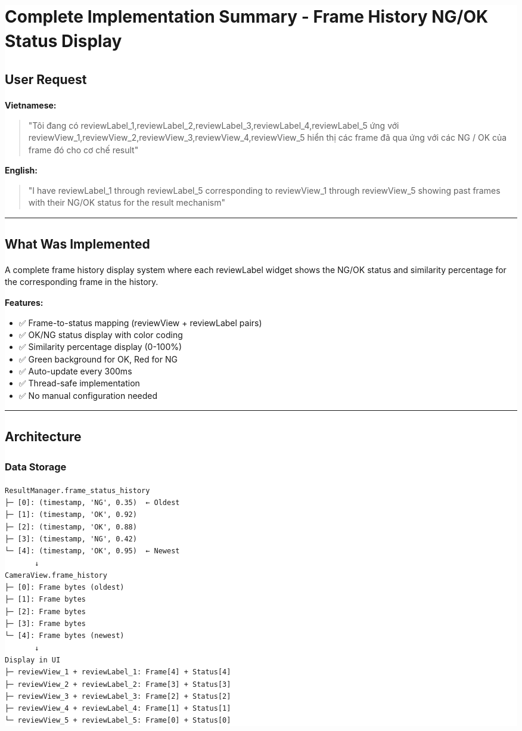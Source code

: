 # Complete Implementation Summary - Frame History NG/OK Status Display

## User Request

**Vietnamese:**
> "Tôi đang có reviewLabel_1,reviewLabel_2,reviewLabel_3,reviewLabel_4,reviewLabel_5 ứng với reviewView_1,reviewView_2,reviewView_3,reviewView_4,reviewView_5 hiển thị các frame đã qua ứng với các NG / OK của frame đó cho cơ chế result"

**English:**
> "I have reviewLabel_1 through reviewLabel_5 corresponding to reviewView_1 through reviewView_5 showing past frames with their NG/OK status for the result mechanism"

---

## What Was Implemented

A complete frame history display system where each reviewLabel widget shows the NG/OK status and similarity percentage for the corresponding frame in the history.

**Features:**
- ✅ Frame-to-status mapping (reviewView + reviewLabel pairs)
- ✅ OK/NG status display with color coding
- ✅ Similarity percentage display (0-100%)
- ✅ Green background for OK, Red for NG
- ✅ Auto-update every 300ms
- ✅ Thread-safe implementation
- ✅ No manual configuration needed

---

## Architecture

### Data Storage

```
ResultManager.frame_status_history
├─ [0]: (timestamp, 'NG', 0.35)  ← Oldest
├─ [1]: (timestamp, 'OK', 0.92)
├─ [2]: (timestamp, 'OK', 0.88)
├─ [3]: (timestamp, 'NG', 0.42)
└─ [4]: (timestamp, 'OK', 0.95)  ← Newest
       ↓
CameraView.frame_history
├─ [0]: Frame bytes (oldest)
├─ [1]: Frame bytes
├─ [2]: Frame bytes
├─ [3]: Frame bytes
└─ [4]: Frame bytes (newest)
       ↓
Display in UI
├─ reviewView_1 + reviewLabel_1: Frame[4] + Status[4]
├─ reviewView_2 + reviewLabel_2: Frame[3] + Status[3]
├─ reviewView_3 + reviewLabel_3: Frame[2] + Status[2]
├─ reviewView_4 + reviewLabel_4: Frame[1] + Status[1]
└─ reviewView_5 + reviewLabel_5: Frame[0] + Status[0]
```
